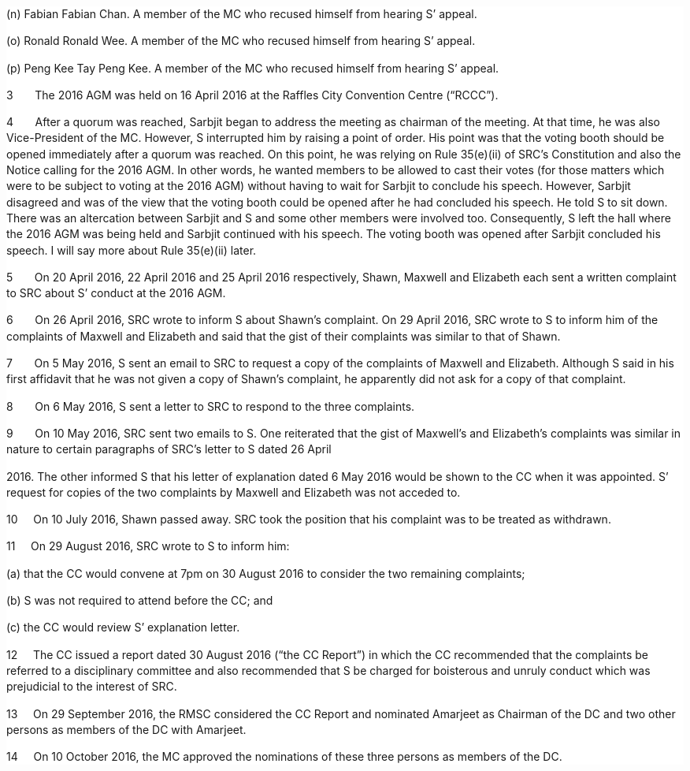  (n) Fabian Fabian Chan. A member of the MC who recused himself from hearing S’ appeal. 

 (o) Ronald Ronald Wee. A member of the MC who recused himself from hearing S’ appeal. 

 (p) Peng Kee Tay Peng Kee. A member of the MC who recused himself from hearing S’ appeal. 

3       The 2016 AGM was held on 16 April 2016 at the Raffles City Convention Centre (“RCCC”). 

4       After a quorum was reached, Sarbjit began to address the meeting as chairman of the meeting. At that time, he was also Vice-President of the MC. However, S interrupted him by raising a point of order. His point was that the voting booth should be opened immediately after a quorum was reached. On this point, he was relying on Rule 35(e)(ii) of SRC’s Constitution and also the Notice calling for the 2016 AGM. In other words, he wanted members to be allowed to cast their votes (for those matters which were to be subject to voting at the 2016 AGM) without having to wait for Sarbjit to conclude his speech. However, Sarbjit disagreed and was of the view that the voting booth could be opened after he had concluded his speech. He told S to sit down. There was an altercation between Sarbjit and S and some other members were involved too. Consequently, S left the hall where the 2016 AGM was being held and Sarbjit continued with his speech. The voting booth was opened after Sarbjit concluded his speech. I will say more about Rule 35(e)(ii) later. 

5       On 20 April 2016, 22 April 2016 and 25 April 2016 respectively, Shawn, Maxwell and Elizabeth each sent a written complaint to SRC about S’ conduct at the 2016 AGM. 

6       On 26 April 2016, SRC wrote to inform S about Shawn’s complaint. On 29 April 2016, SRC wrote to S to inform him of the complaints of Maxwell and Elizabeth and said that the gist of their complaints was similar to that of Shawn. 

7       On 5 May 2016, S sent an email to SRC to request a copy of the complaints of Maxwell and Elizabeth. Although S said in his first affidavit that he was not given a copy of Shawn’s complaint, he apparently did not ask for a copy of that complaint. 

8       On 6 May 2016, S sent a letter to SRC to respond to the three complaints. 

9       On 10 May 2016, SRC sent two emails to S. One reiterated that the gist of Maxwell’s and Elizabeth’s complaints was similar in nature to certain paragraphs of SRC’s letter to S dated 26 April 

2016\. The other informed S that his letter of explanation dated 6 May 2016 would be shown to the CC when it was appointed. S’ request for copies of the two complaints by Maxwell and Elizabeth was not acceded to. 

10     On 10 July 2016, Shawn passed away. SRC took the position that his complaint was to be treated as withdrawn. 


11     On 29 August 2016, SRC wrote to S to inform him: 

 (a) that the CC would convene at 7pm on 30 August 2016 to consider the two remaining complaints; 

 (b) S was not required to attend before the CC; and 

 (c) the CC would review S’ explanation letter. 

12     The CC issued a report dated 30 August 2016 (“the CC Report”) in which the CC recommended that the complaints be referred to a disciplinary committee and also recommended that S be charged for boisterous and unruly conduct which was prejudicial to the interest of SRC. 

13     On 29 September 2016, the RMSC considered the CC Report and nominated Amarjeet as Chairman of the DC and two other persons as members of the DC with Amarjeet. 

14     On 10 October 2016, the MC approved the nominations of these three persons as members of the DC. 
